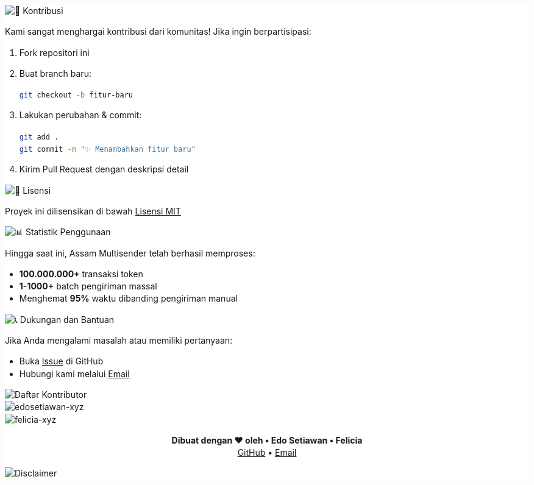 
![🤝 Kontribusi](https://img.shields.io/badge/🤝%20Kontribusi-Terbuka%20untuk%20semua-34A853?style=for-the-badge&logo=github&logoColor=white)

Kami sangat menghargai kontribusi dari komunitas! Jika ingin berpartisipasi:

1. Fork repositori ini

2. Buat branch baru:
   ```bash
   git checkout -b fitur-baru
   ```

3. Lakukan perubahan & commit:
   ```bash
   git add .
   git commit -m "✨ Menambahkan fitur baru"
   ```

4. Kirim Pull Request dengan deskripsi detail

![📄 Lisensi](https://img.shields.io/badge/📄%20Lisensi-MIT-34A853?style=for-the-badge&logo=openaccess&logoColor=white)

Proyek ini dilisensikan di bawah [Lisensi MIT](LICENSE)

![📊 Statistik Penggunaan](https://img.shields.io/badge/📊%20Statistik%20Penggunaan-Terupdate-34A853?style=for-the-badge&logo=databricks&logoColor=white)

Hingga saat ini, Assam Multisender telah berhasil memproses:
- **100.000.000+** transaksi token
- **1-1000+** batch pengiriman massal
- Menghemat **95%** waktu dibanding pengiriman manual

![📞 Dukungan dan Bantuan](https://img.shields.io/badge/📞%20Dukungan%20dan%20Bantuan-Responsif-34A853?style=for-the-badge&logo=whatsapp&logoColor=white)

Jika Anda mengalami masalah atau memiliki pertanyaan:

- Buka [Issue](https://github.com/edosetiawan-xyz/Sepolia-tea-multisender/issues) di GitHub
- Hubungi kami melalui [Email](mailto:edosetiawan.eth@gmail.com)


![Daftar Kontributor](https://img.shields.io/badge/📜%20Daftar%20Kontributor-181717?style=for-the-badge&logo=github&logoColor=white)  
![edosetiawan-xyz](https://img.shields.io/badge/•%20edosetiawan--xyz-181717?style=for-the-badge&logo=github&logoColor=white)  
![felicia-xyz](https://img.shields.io/badge/•%20felicia--xyz-181717?style=for-the-badge&logo=github&logoColor=white)




<p align="center">
  <b>Dibuat dengan ❤️ oleh • Edo Setiawan • Felicia</b><br>
  <a href="https://github.com/edosetiawan-xyz">GitHub</a> •
  <a href="mailto:edosetiawan.eth@gmail.com">Email</a>
</p>

![Disclaimer](https://img.shields.io/badge/⚠️%20Disclaimer%3A%20Proyek%20ini%20tidak%20berafiliasi%20atau%20didukung%20oleh%20Tea%20Protocol%20dalam%20bentuk%20apa%20pun.%20Ini%20adalah%20inisiatif%20independen%20yang%20dikembangkan%20untuk%20memfasilitasi%20pengiriman%20multi--token.%20Pengguna%20bertanggung%20jawab%20atas%20risiko%20penggunaan%20alat%20ini.-DC3545?style=for-the-badge&logo=github&logoColor=white)
